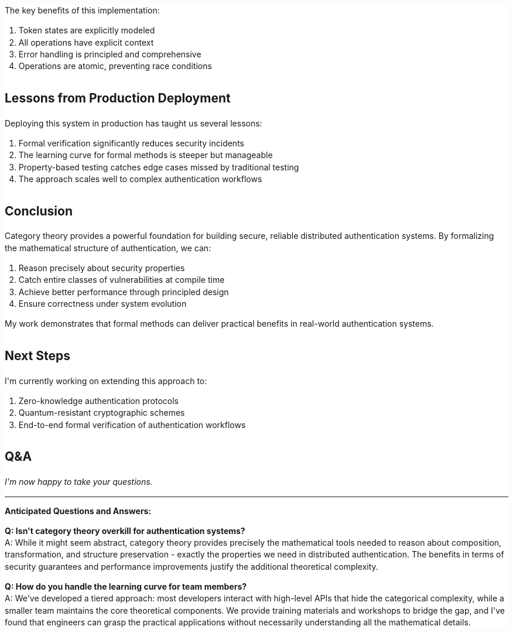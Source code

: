 The key benefits of this implementation:
1. Token states are explicitly modeled
2. All operations have explicit context
3. Error handling is principled and comprehensive
4. Operations are atomic, preventing race conditions

## Lessons from Production Deployment

Deploying this system in production has taught us several lessons:

1. Formal verification significantly reduces security incidents
2. The learning curve for formal methods is steeper but manageable
3. Property-based testing catches edge cases missed by traditional testing
4. The approach scales well to complex authentication workflows

## Conclusion

Category theory provides a powerful foundation for building secure, reliable distributed authentication systems. By formalizing the mathematical structure of authentication, we can:

1. Reason precisely about security properties
2. Catch entire classes of vulnerabilities at compile time
3. Achieve better performance through principled design
4. Ensure correctness under system evolution

My work demonstrates that formal methods can deliver practical benefits in real-world authentication systems.

## Next Steps

I'm currently working on extending this approach to:

1. Zero-knowledge authentication protocols
2. Quantum-resistant cryptographic schemes
3. End-to-end formal verification of authentication workflows

## Q&A

*I'm now happy to take your questions.*

---

**Anticipated Questions and Answers:**

**Q: Isn't category theory overkill for authentication systems?**  
A: While it might seem abstract, category theory provides precisely the mathematical tools needed to reason about composition, transformation, and structure preservation - exactly the properties we need in distributed authentication. The benefits in terms of security guarantees and performance improvements justify the additional theoretical complexity.

**Q: How do you handle the learning curve for team members?**  
A: We've developed a tiered approach: most developers interact with high-level APIs that hide the categorical complexity, while a smaller team maintains the core theoretical components. We provide training materials and workshops to bridge the gap, and I've found that engineers can grasp the practical applications without necessarily understanding all the mathematical details.
